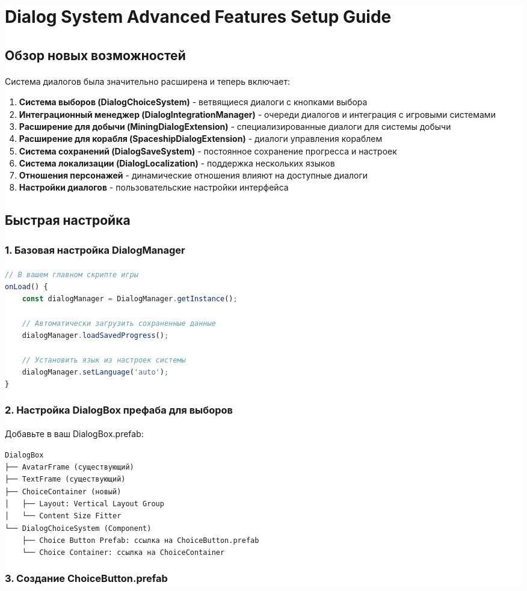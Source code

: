 # Dialog System Advanced Features Setup Guide

## Обзор новых возможностей

Система диалогов была значительно расширена и теперь включает:

1. **Система выборов (DialogChoiceSystem)** - ветвящиеся диалоги с кнопками выбора
2. **Интеграционный менеджер (DialogIntegrationManager)** - очереди диалогов и интеграция с игровыми системами  
3. **Расширение для добычи (MiningDialogExtension)** - специализированные диалоги для системы добычи
4. **Расширение для корабля (SpaceshipDialogExtension)** - диалоги управления кораблем
5. **Система сохранений (DialogSaveSystem)** - постоянное сохранение прогресса и настроек
6. **Система локализации (DialogLocalization)** - поддержка нескольких языков
7. **Отношения персонажей** - динамические отношения влияют на доступные диалоги
8. **Настройки диалогов** - пользовательские настройки интерфейса

## Быстрая настройка

### 1. Базовая настройка DialogManager

```typescript
// В вашем главном скрипте игры
onLoad() {
    const dialogManager = DialogManager.getInstance();
    
    // Автоматически загрузить сохраненные данные
    dialogManager.loadSavedProgress();
    
    // Установить язык из настроек системы
    dialogManager.setLanguage('auto');
}
```

### 2. Настройка DialogBox префаба для выборов

Добавьте в ваш DialogBox.prefab:

```
DialogBox
├── AvatarFrame (существующий)
├── TextFrame (существующий)  
├── ChoiceContainer (новый)
│   ├── Layout: Vertical Layout Group
│   └── Content Size Fitter
└── DialogChoiceSystem (Component)
    ├── Choice Button Prefab: ссылка на ChoiceButton.prefab
    └── Choice Container: ссылка на ChoiceContainer
```

### 3. Создание ChoiceButton.prefab

